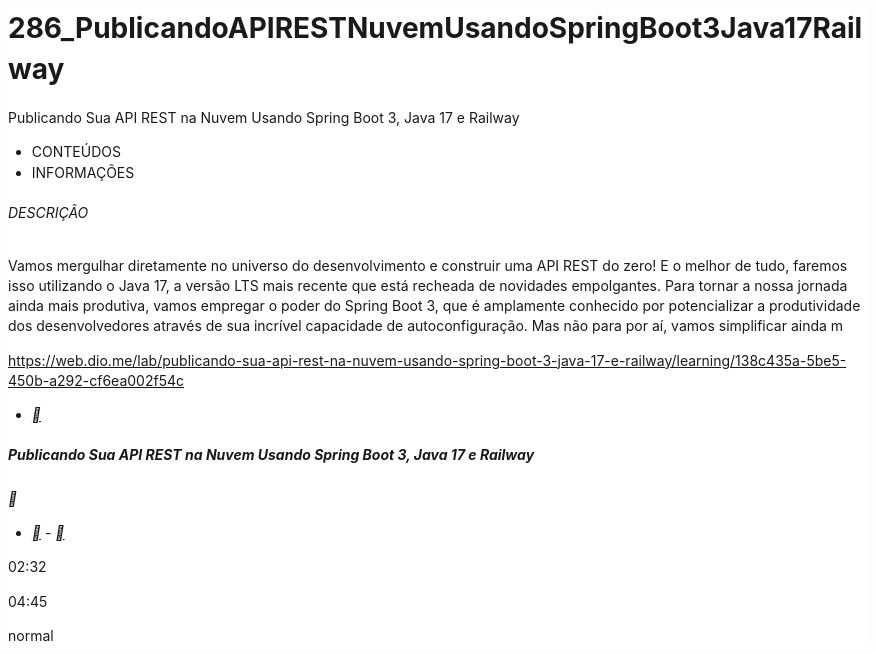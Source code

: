 # 286_PublicandoAPIRESTNuvemUsandoSpringBoot3Java17Railway


Publicando Sua API REST na Nuvem Usando Spring Boot 3, Java 17 e Railway



- CONTEÚDOS
- INFORMAÇÕES

###### DESCRIÇÃO

Vamos mergulhar diretamente no universo do desenvolvimento e construir uma API REST do zero! E o melhor de tudo, faremos isso utilizando o Java 17, a versão LTS mais recente que está recheada de novidades empolgantes. Para tornar a nossa jornada ainda mais produtiva, vamos empregar o poder do Spring Boot 3, que é amplamente conhecido por potencializar a produtividade dos desenvolvedores através de sua incrível capacidade de autoconfiguração. Mas não para por aí, vamos simplificar ainda m



https://web.dio.me/lab/publicando-sua-api-rest-na-nuvem-usando-spring-boot-3-java-17-e-railway/learning/138c435a-5be5-450b-a292-cf6ea002f54c



 - [**](https://web.dio.me/play)

##### Publicando Sua API REST na Nuvem Usando Spring Boot 3, Java 17 e Railway

**

 - [**](https://web.dio.me/lab/publicando-sua-api-rest-na-nuvem-usando-spring-boot-3-java-17-e-railway/learning/138c435a-5be5-450b-a292-cf6ea002f54c) - [**](https://web.dio.me/lab/publicando-sua-api-rest-na-nuvem-usando-spring-boot-3-java-17-e-railway/learning/7dc1b5d6-8b18-4df2-98c4-15de3939f2b7)

<iframe id="ytc44" frameborder="0" allowfullscreen="1" allow="accelerometer; autoplay; clipboard-write; encrypted-media; gyroscope; picture-in-picture; web-share" title="O Que Vamos Desenvolver Neste Lab" width="100%" height="100%" src="https://www.youtube.com/embed/xcuQ4Y4uyo4?controls=0&amp;disablekb=1&amp;enablejsapi=1&amp;fs=0&amp;iv_load_policy=3&amp;modestbranding=1&amp;showinfo=0&amp;rel=0&amp;html5=1&amp;cc_load_policy=0&amp;origin=https%3A%2F%2Fweb.dio.me&amp;widgetid=1" data-gtm-yt-inspected-18="true" style="box-sizing: inherit; max-width: none; float: none; margin: 0px; padding: 0px; border: 0px; font-style: inherit; font-variant: inherit; font-weight: inherit; font-stretch: inherit; line-height: inherit; font-family: inherit; font-optical-sizing: inherit; font-kerning: inherit; font-feature-settings: inherit; font-variation-settings: inherit; font-size: 14px; vertical-align: baseline;"></iframe>



02:32

 

04:45







normal
